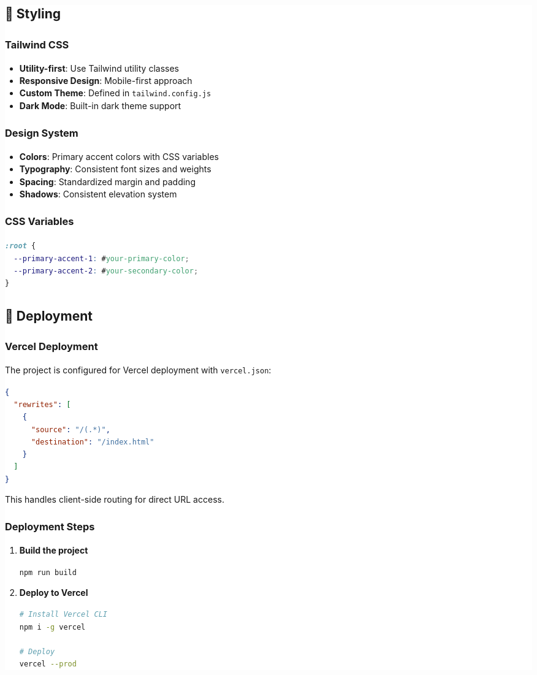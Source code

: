 ## 🎨 Styling

### Tailwind CSS
- **Utility-first**: Use Tailwind utility classes
- **Responsive Design**: Mobile-first approach
- **Custom Theme**: Defined in `tailwind.config.js`
- **Dark Mode**: Built-in dark theme support

### Design System
- **Colors**: Primary accent colors with CSS variables
- **Typography**: Consistent font sizes and weights
- **Spacing**: Standardized margin and padding
- **Shadows**: Consistent elevation system

### CSS Variables
```css
:root {
  --primary-accent-1: #your-primary-color;
  --primary-accent-2: #your-secondary-color;
}
```

## 🚀 Deployment

### Vercel Deployment

The project is configured for Vercel deployment with `vercel.json`:

```json
{
  "rewrites": [
    {
      "source": "/(.*)",
      "destination": "/index.html"
    }
  ]
}
```

This handles client-side routing for direct URL access.

### Deployment Steps

1. **Build the project**
   ```bash
   npm run build
   ```

2. **Deploy to Vercel**
   ```bash
   # Install Vercel CLI
   npm i -g vercel
   
   # Deploy
   vercel --prod
   ```
